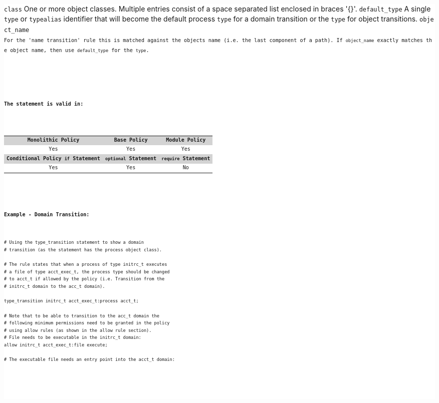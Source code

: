 <td><code>class</code></td>
<td>One or more object classes. Multiple entries consist of a space separated list enclosed in braces '{}'.</td>
</tr>
<tr>
<td><code>default_type</code></td>
<td>A single <code>type</code> or <code>typealias</code> identifier that will become the default process <code>type</code> for a domain transition or the <code>type</code> for object transitions.</td>
</tr>
<tr>
<td><code>object_name<code></td>
<td>For the 'name transition' rule this is matched against the objects name (i.e. the last component of a path). If <code>object_name</code> exactly matches the object name, then use <code>default_type</code> for the <code>type</code>.</td>
</tr>
</tbody>
</table>

**The statement is valid in:**

<table style="text-align:center">
<tbody>
<tr style="background-color:#D3D3D3;">
<td><strong>Monolithic Policy</strong></td>
<td><strong>Base Policy</strong></td>
<td><strong>Module Policy</strong></td>
</tr>
<tr>
<td>Yes</td>
<td>Yes</td>
<td>Yes</td>
</tr>
<tr style="background-color:#D3D3D3;">
<td><strong>Conditional Policy <code>if</code> Statement</strong></td>
<td><strong><code>optional</code> Statement</strong></td>
<td><strong><code>require</code> Statement</strong></td>
</tr>
<tr>
<td>Yes</td>
<td>Yes</td>
<td>No</td>
</tr>
</tbody>
</table>

**Example - Domain Transition:**

```
# Using the type_transition statement to show a domain
# transition (as the statement has the process object class).

# The rule states that when a process of type initrc_t executes
# a file of type acct_exec_t, the process type should be changed
# to acct_t if allowed by the policy (i.e. Transition from the
# initrc_t domain to the acc_t domain).

type_transition initrc_t acct_exec_t:process acct_t;

# Note that to be able to transition to the acc_t domain the
# following minimum permissions need to be granted in the policy
# using allow rules (as shown in the allow rule section).
# File needs to be executable in the initrc_t domain:
allow initrc_t acct_exec_t:file execute;

# The executable file needs an entry point into the acct_t domain:
```